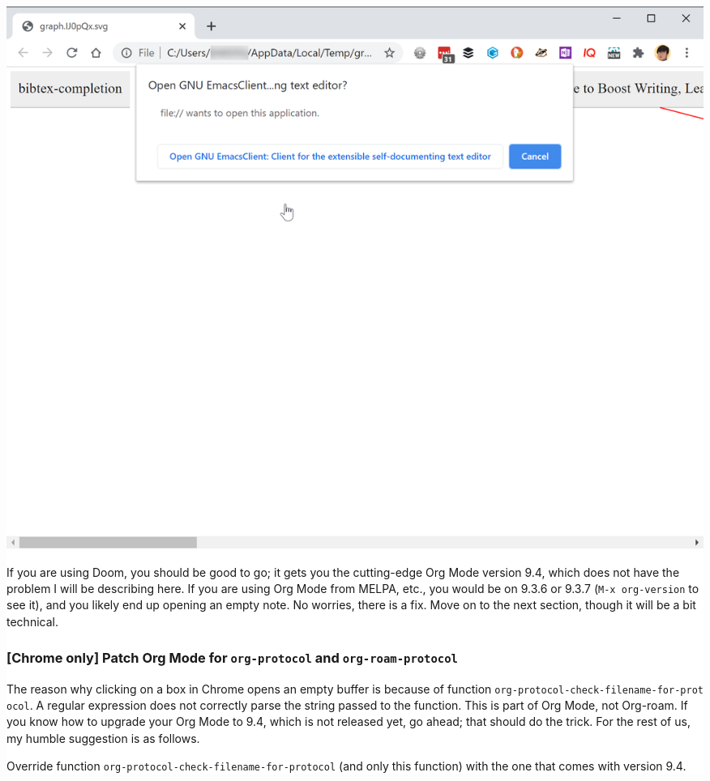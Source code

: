 ![Chrome: clicking the box in graph](./images/2020-07-18_13-50-35.png)

If you are using Doom, you should be good to go; it gets you the cutting-edge Org Mode version 9.4, which does not have the problem I will be describing here. If you are using Org Mode from MELPA, etc., you would be on 9.3.6 or 9.3.7 (`M-x org-version` to see it), and you likely end up opening an empty note. No worries, there is a fix. Move on to the next section, though it will be a bit technical.

### [Chrome only] Patch Org Mode for `org-protocol` and `org-roam-protocol`

The reason why clicking on a box in Chrome opens an empty buffer is because of function `org-protocol-check-filename-for-protocol`. A regular expression does not correctly parse the string passed to the function. This is part of Org Mode, not Org-roam. If you know how to upgrade your Org Mode to 9.4, which is not released yet, go ahead; that should do the trick. For the rest of us, my humble suggestion is as follows.

Override function `org-protocol-check-filename-for-protocol` (and only this function) with the one that comes with version 9.4.


[^1]: There is a little more to it behind the scenes. The default is call Firefox, but because the default path is not recognised on Windows, and so Emacs sets the variable to `nil`. You can see what is "really" happening if you inspect the source code of of `org-roam-graph.el`. Look at the `defcustom` for `org-roam-graph-viewer`. You can do so via `M-h v RET org-roam-graph-viewer RET` to view the definition and its current value, and then jump to `org-roam-graph.el`.
[^2]: Try something like this below in PowerShell -- the file name is an existing note's filename in the `org-roam-directory`; you should see an empty file open, instead of your note. Without `org-protocol` properly set up, Emacs does not understand this argument correctly.
[^2]: To be a bit more precise,[Wikipedia page on URL](https://en.wikipedia.org/wiki/URL) tells me that the protocol part in a URL is "https" not "https://". For our purpose, though, I think this distinction is not relevant. Let’s not split hairs.
[^3]: Do not try the JavaScript bookmarklet for `org-protocol-store-link` in Org-mode's manual -- it does not work for me; my conclusion is that it is obsolete if you have Org Mode 9.3.6 from MELPA, or 9.4 that Doom Emacs gets you. If you are interested, see an additional section later if you wish to see the JavaScript I have done to make the bookmarklet work.
[^4]: Now it's great that Org-roam's official manual contains the information for Windows. This is thanks to the contribution of GitHub user karamme via https://github.com/org-roam/org-roam/pull/882. Really cool; thank you.
[^6]: If you are on a lower version of Org Mode, you might also have the same problem as for Chrome described below. I would suggest to upgrade it. If you want to stay with the version you are on, it has been reported that the “patch” for Chrome described works (the [report](https://github.com/nobiot/Zero-to-Emacs-and-Org-roam/issues/4) is for Org Mode 9.19).